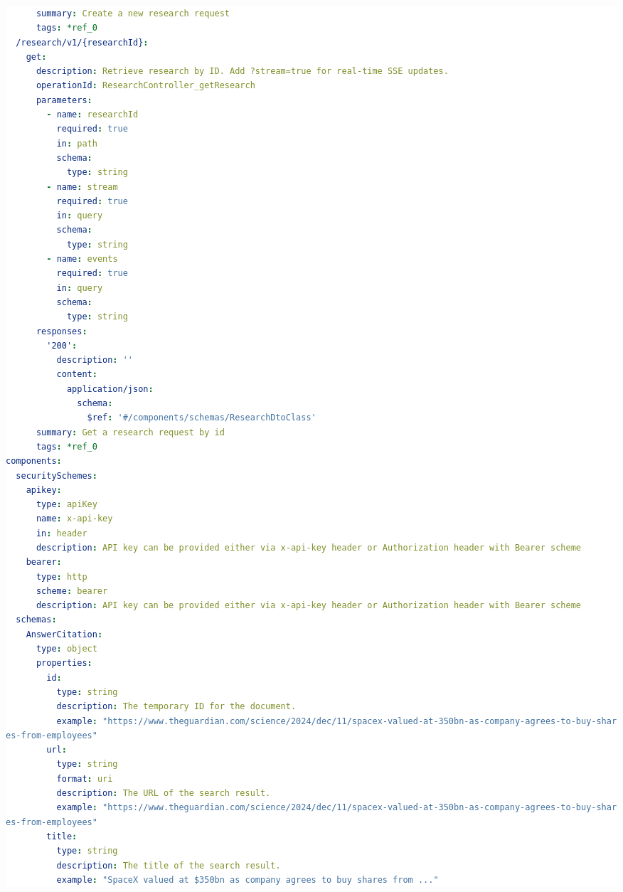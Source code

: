 ```yaml
      summary: Create a new research request
      tags: *ref_0
  /research/v1/{researchId}:
    get:
      description: Retrieve research by ID. Add ?stream=true for real-time SSE updates.
      operationId: ResearchController_getResearch
      parameters:
        - name: researchId
          required: true
          in: path
          schema:
            type: string
        - name: stream
          required: true
          in: query
          schema:
            type: string
        - name: events
          required: true
          in: query
          schema:
            type: string
      responses:
        '200':
          description: ''
          content:
            application/json:
              schema:
                $ref: '#/components/schemas/ResearchDtoClass'
      summary: Get a research request by id
      tags: *ref_0
components:
  securitySchemes:
    apikey:
      type: apiKey
      name: x-api-key
      in: header
      description: API key can be provided either via x-api-key header or Authorization header with Bearer scheme
    bearer:
      type: http
      scheme: bearer
      description: API key can be provided either via x-api-key header or Authorization header with Bearer scheme
  schemas:
    AnswerCitation:
      type: object
      properties:
        id:
          type: string
          description: The temporary ID for the document.
          example: "https://www.theguardian.com/science/2024/dec/11/spacex-valued-at-350bn-as-company-agrees-to-buy-shares-from-employees"
        url:
          type: string
          format: uri
          description: The URL of the search result.
          example: "https://www.theguardian.com/science/2024/dec/11/spacex-valued-at-350bn-as-company-agrees-to-buy-shares-from-employees"
        title:
          type: string
          description: The title of the search result.
          example: "SpaceX valued at $350bn as company agrees to buy shares from ..."
```